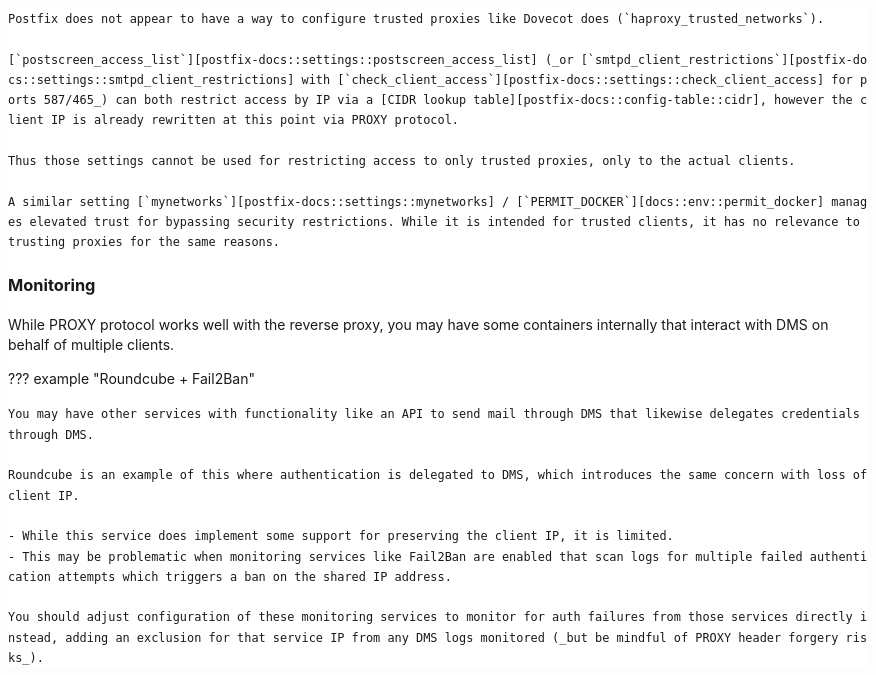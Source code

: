     Postfix does not appear to have a way to configure trusted proxies like Dovecot does (`haproxy_trusted_networks`).

    [`postscreen_access_list`][postfix-docs::settings::postscreen_access_list] (_or [`smtpd_client_restrictions`][postfix-docs::settings::smtpd_client_restrictions] with [`check_client_access`][postfix-docs::settings::check_client_access] for ports 587/465_) can both restrict access by IP via a [CIDR lookup table][postfix-docs::config-table::cidr], however the client IP is already rewritten at this point via PROXY protocol.

    Thus those settings cannot be used for restricting access to only trusted proxies, only to the actual clients.

    A similar setting [`mynetworks`][postfix-docs::settings::mynetworks] / [`PERMIT_DOCKER`][docs::env::permit_docker] manages elevated trust for bypassing security restrictions. While it is intended for trusted clients, it has no relevance to trusting proxies for the same reasons.

### Monitoring

While PROXY protocol works well with the reverse proxy, you may have some containers internally that interact with DMS on behalf of multiple clients.

??? example "Roundcube + Fail2Ban"

    You may have other services with functionality like an API to send mail through DMS that likewise delegates credentials through DMS.

    Roundcube is an example of this where authentication is delegated to DMS, which introduces the same concern with loss of client IP.

    - While this service does implement some support for preserving the client IP, it is limited.
    - This may be problematic when monitoring services like Fail2Ban are enabled that scan logs for multiple failed authentication attempts which triggers a ban on the shared IP address.

    You should adjust configuration of these monitoring services to monitor for auth failures from those services directly instead, adding an exclusion for that service IP from any DMS logs monitored (_but be mindful of PROXY header forgery risks_).

[docs::kubernetes]: ../../../config/advanced/kubernetes/#__tabbed_2_4

[docs::overrides::dovecot]: ../../config/advanced/override-defaults/dovecot.md
[docs::overrides::postfix]: ../../config/advanced/override-defaults/postfix.md
[docs::overrides::user-patches]: ../../config/advanced/override-defaults/user-patches.md
[docs::ipv6::security-risks]: ../../config/advanced/ipv6.md#what-can-go-wrong
[docs::tls::traefik]: ../../config/security/ssl.md#traefik-v2
[docs::env::permit_docker]: ../../config/environment.md#permit_docker
[gh-dms::dns-rewrite-example]: https://github.com/docker-mailserver/docker-mailserver/issues/3866#issuecomment-1928877236

[nginx-docs::proxyprotocol]: https://docs.nginx.com/nginx/admin-guide/load-balancer/using-proxy-protocol
[caddy::plugin::l4]: https://github.com/mholt/caddy-l4

[traefik-web]: https://traefik.io
[traefik-docs::entrypoint::proxyprotocol]: https://doc.traefik.io/traefik/routing/entrypoints/#proxyprotocol
[traefik-docs::provider-docker::network]: https://doc.traefik.io/traefik/providers/docker/#network
[traefik-docs::router-tcp::server-first-protocols]: https://doc.traefik.io/traefik/routing/routers/#entrypoints_1
[traefik-docs::router-tcp::host-sni]: https://doc.traefik.io/traefik/routing/routers/#rule_1
[traefik-docs::router-tcp::passthrough]: https://doc.traefik.io/traefik/routing/routers/#passthrough
[traefik-docs::service-tcp::proxyprotocol]:https://doc.traefik.io/traefik/routing/services/#proxy-protocol

[dovecot-docs::settings::haproxy-trusted-networks]: https://doc.dovecot.org/settings/core/#core_setting-haproxy_trusted_networks
[dovecot-docs::service-config::haproxy]: https://doc.dovecot.org/configuration_manual/service_configuration/#haproxy-v2-2-19
[dovecot-docs::service-config::ssl]: https://doc.dovecot.org/configuration_manual/service_configuration/#ssl

[postfix-docs::config-table::cidr]: https://www.postfix.org/cidr_table.5.html
[postfix-docs::settings::check_client_access]: https://www.postfix.org/postconf.5.html#check_client_access
[postfix-docs::settings::mynetworks]: https://www.postfix.org/postconf.5.html#mynetworks
[postfix-docs::settings::postscreen_access_list]: https://www.postfix.org/postconf.5.html#postscreen_access_list
[postfix-docs::settings::postscreen_upstream_proxy_protocol]: https://www.postfix.org/postconf.5.html#postscreen_upstream_proxy_protocol
[postfix-docs::settings::smtpd_client_restrictions]: https://www.postfix.org/postconf.5.html#smtpd_client_restrictions
[postfix-docs::settings::smtpd_upstream_proxy_protocol]: https://www.postfix.org/postconf.5.html#smtpd_upstream_proxy_protocol

[docker::networking::l2-switch-gotcha]: https://github.com/moby/moby/issues/45610
[networking::spec:proxy-protocol]: https://github.com/haproxy/haproxy/blob/master/doc/proxy-protocol.txt
[networking::http-header::x-forwarded-for]: https://developer.mozilla.org/en-US/docs/Web/HTTP/Headers/X-Forwarded-For
[networking::http-header::forwarded]: https://developer.mozilla.org/en-US/docs/Web/HTTP/Headers/Forwarded
[networking::osi-model]: https://www.cloudflare.com/learning/ddos/glossary/open-systems-interconnection-model-osi/
